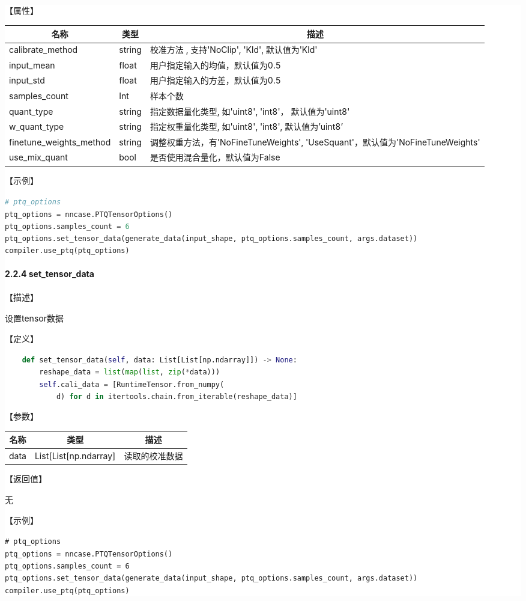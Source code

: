 【属性】

| 名称                    | 类型   | 描述                                                         |
| ----------------------- | ------ | ------------------------------------------------------------ |
| calibrate_method        | string | 校准方法 , 支持'NoClip', 'Kld',  默认值为'Kld'               |
| input_mean              | float  | 用户指定输入的均值，默认值为0.5                              |
| input_std               | float  | 用户指定输入的方差，默认值为0.5                              |
| samples_count           | Int    | 样本个数                                                     |
| quant_type              | string | 指定数据量化类型, 如'uint8', 'int8'， 默认值为'uint8'        |
| w_quant_type            | string | 指定权重量化类型, 如'uint8', 'int8', 默认值为’uint8’         |
| finetune_weights_method | string | 调整权重方法，有'NoFineTuneWeights', 'UseSquant'，默认值为'NoFineTuneWeights' |
| use_mix_quant           | bool   | 是否使用混合量化，默认值为False                              |

【示例】

```python
# ptq_options
ptq_options = nncase.PTQTensorOptions()
ptq_options.samples_count = 6
ptq_options.set_tensor_data(generate_data(input_shape, ptq_options.samples_count, args.dataset))
compiler.use_ptq(ptq_options)
```

#### 2.2.4 set_tensor_data

【描述】

设置tensor数据

【定义】

```python
    def set_tensor_data(self, data: List[List[np.ndarray]]) -> None:
        reshape_data = list(map(list, zip(*data)))
        self.cali_data = [RuntimeTensor.from_numpy(
            d) for d in itertools.chain.from_iterable(reshape_data)]
```

【参数】

| 名称       | 类型   | 描述           |
| ---------- | ------ | -------------- |
| data | List[List[np.ndarray] | 读取的校准数据 |

【返回值】

无

【示例】

```shell
# ptq_options
ptq_options = nncase.PTQTensorOptions()
ptq_options.samples_count = 6
ptq_options.set_tensor_data(generate_data(input_shape, ptq_options.samples_count, args.dataset))
compiler.use_ptq(ptq_options)
```
